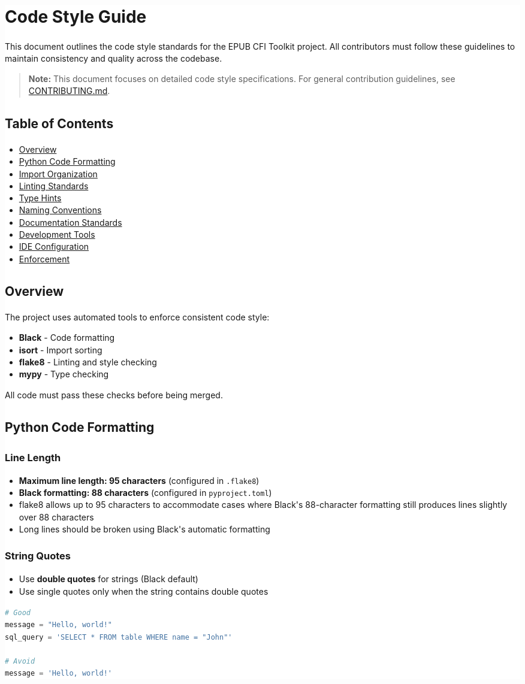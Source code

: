 # Code Style Guide

This document outlines the code style standards for the EPUB CFI Toolkit project. All contributors must follow these guidelines to maintain consistency and quality across the codebase.

> **Note:** This document focuses on detailed code style specifications. For general contribution guidelines, see [CONTRIBUTING.md](CONTRIBUTING.md).

## Table of Contents

- [Overview](#overview)
- [Python Code Formatting](#python-code-formatting)
- [Import Organization](#import-organization)
- [Linting Standards](#linting-standards)
- [Type Hints](#type-hints)
- [Naming Conventions](#naming-conventions)
- [Documentation Standards](#documentation-standards)
- [Development Tools](#development-tools)
- [IDE Configuration](#ide-configuration)
- [Enforcement](#enforcement)

## Overview

The project uses automated tools to enforce consistent code style:

- **Black** - Code formatting
- **isort** - Import sorting
- **flake8** - Linting and style checking
- **mypy** - Type checking

All code must pass these checks before being merged.

## Python Code Formatting

### Line Length
- **Maximum line length: 95 characters** (configured in `.flake8`)
- **Black formatting: 88 characters** (configured in `pyproject.toml`)
- flake8 allows up to 95 characters to accommodate cases where Black's 88-character formatting still produces lines slightly over 88 characters
- Long lines should be broken using Black's automatic formatting

### String Quotes
- Use **double quotes** for strings (Black default)
- Use single quotes only when the string contains double quotes

```python
# Good
message = "Hello, world!"
sql_query = 'SELECT * FROM table WHERE name = "John"'

# Avoid
message = 'Hello, world!'
```
